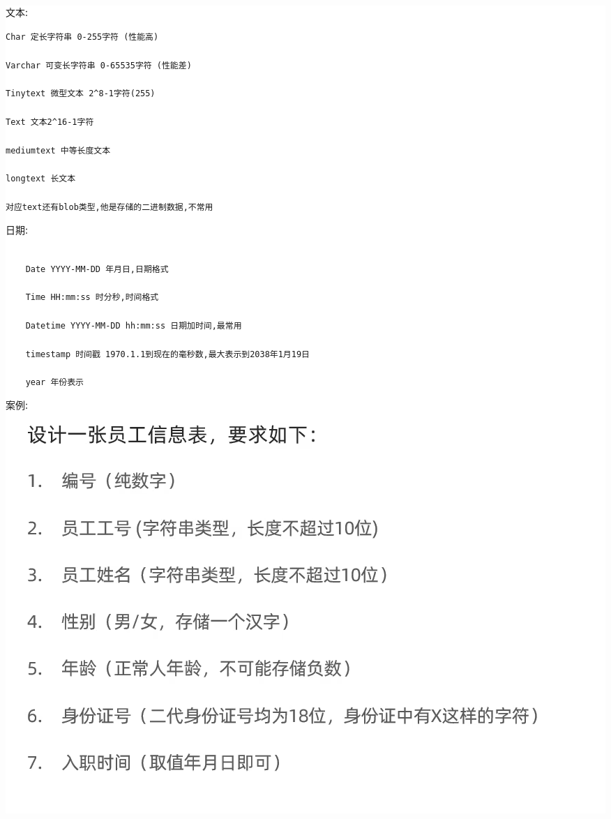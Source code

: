 文本:

```shell
Char 定长字符串 0-255字符 (性能高)

Varchar 可变长字符串 0-65535字符 (性能差)

Tinytext 微型文本 2^8-1字符(255)

Text 文本2^16-1字符

mediumtext 中等长度文本

longtext 长文本

对应text还有blob类型,他是存储的二进制数据,不常用
```

日期:

```

    Date YYYY-MM-DD 年月日,日期格式

    Time HH:mm:ss 时分秒,时间格式

    Datetime YYYY-MM-DD hh:mm:ss 日期加时间,最常用

    timestamp 时间戳 1970.1.1到现在的毫秒数,最大表示到2038年1月19日

    year 年份表示
```

案例:

![image-20230710165456726](1.mysql+jdbc.assets/image-20230710165456726.png)
